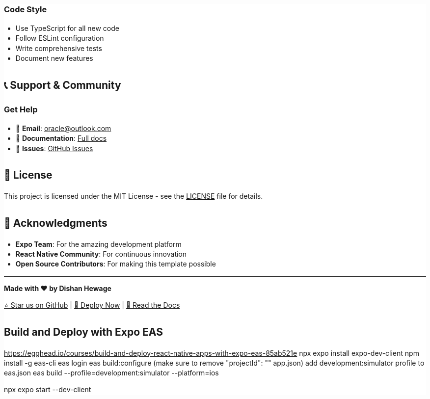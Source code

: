 ### Code Style
- Use TypeScript for all new code
- Follow ESLint configuration
- Write comprehensive tests
- Document new features

## 📞 Support & Community

### Get Help
- 📧 **Email**: oracle@outlook.com
- 📖 **Documentation**: [Full docs](https://docs.react-native-context-template.dev)
- 🐛 **Issues**: [GitHub Issues](https://github.com/dishanh/react-native-context-template/issues)


## 📄 License

This project is licensed under the MIT License - see the [LICENSE](LICENSE) file for details.

## 🙏 Acknowledgments

- **Expo Team**: For the amazing development platform
- **React Native Community**: For continuous innovation
- **Open Source Contributors**: For making this template possible

---

**Made with ❤️ by Dishan Hewage**

[⭐ Star us on GitHub](https://github.com/dishanh/react-native-context-template) | [🚀 Deploy Now](https://react-native-context-template.dev/deploy) | [📖 Read the Docs](https://docs.react-native-context-template.dev) 




## Build and  Deploy with Expo EAS
https://egghead.io/courses/build-and-deploy-react-native-apps-with-expo-eas-85ab521e
npx expo install expo-dev-client
npm install -g eas-cli
eas login
eas build:configure
(make sure to remove "projectId": "" app.json)
add development:simulator profile to eas.json
eas build --profile=development:simulator --platform=ios

npx expo start --dev-client